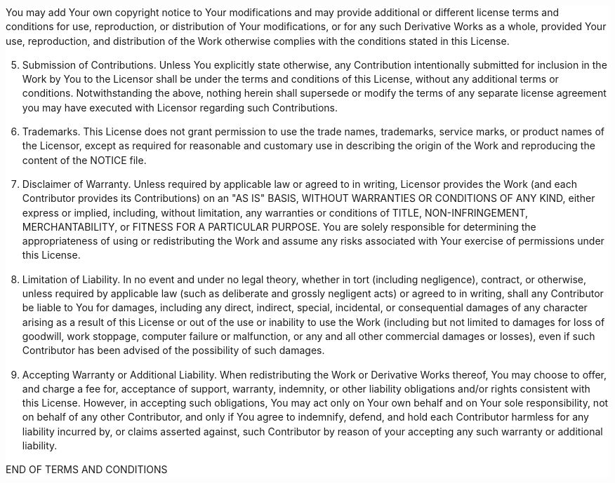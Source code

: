    You may add Your own copyright notice to Your modifications and may
   provide additional or different license terms and conditions for use,
   reproduction, or distribution of Your modifications, or for any such
   Derivative Works as a whole, provided Your use, reproduction, and
   distribution of the Work otherwise complies with the conditions stated
   in this License.

   5. Submission of Contributions. Unless You explicitly state otherwise,
      any Contribution intentionally submitted for inclusion in the Work
      by You to the Licensor shall be under the terms and conditions of
      this License, without any additional terms or conditions.
      Notwithstanding the above, nothing herein shall supersede or modify
      the terms of any separate license agreement you may have executed
      with Licensor regarding such Contributions.

   6. Trademarks. This License does not grant permission to use the trade
      names, trademarks, service marks, or product names of the Licensor,
      except as required for reasonable and customary use in describing the
      origin of the Work and reproducing the content of the NOTICE file.

   7. Disclaimer of Warranty. Unless required by applicable law or
      agreed to in writing, Licensor provides the Work (and each
      Contributor provides its Contributions) on an "AS IS" BASIS,
      WITHOUT WARRANTIES OR CONDITIONS OF ANY KIND, either express or
      implied, including, without limitation, any warranties or conditions
      of TITLE, NON-INFRINGEMENT, MERCHANTABILITY, or FITNESS FOR A
      PARTICULAR PURPOSE. You are solely responsible for determining the
      appropriateness of using or redistributing the Work and assume any
      risks associated with Your exercise of permissions under this License.

   8. Limitation of Liability. In no event and under no legal theory,
      whether in tort (including negligence), contract, or otherwise,
      unless required by applicable law (such as deliberate and grossly
      negligent acts) or agreed to in writing, shall any Contributor be
      liable to You for damages, including any direct, indirect, special,
      incidental, or consequential damages of any character arising as a
      result of this License or out of the use or inability to use the
      Work (including but not limited to damages for loss of goodwill,
      work stoppage, computer failure or malfunction, or any and all
      other commercial damages or losses), even if such Contributor
      has been advised of the possibility of such damages.

   9. Accepting Warranty or Additional Liability. When redistributing
      the Work or Derivative Works thereof, You may choose to offer,
      and charge a fee for, acceptance of support, warranty, indemnity,
      or other liability obligations and/or rights consistent with this
      License. However, in accepting such obligations, You may act only
      on Your own behalf and on Your sole responsibility, not on behalf
      of any other Contributor, and only if You agree to indemnify,
      defend, and hold each Contributor harmless for any liability
      incurred by, or claims asserted against, such Contributor by reason
      of your accepting any such warranty or additional liability.

   END OF TERMS AND CONDITIONS
